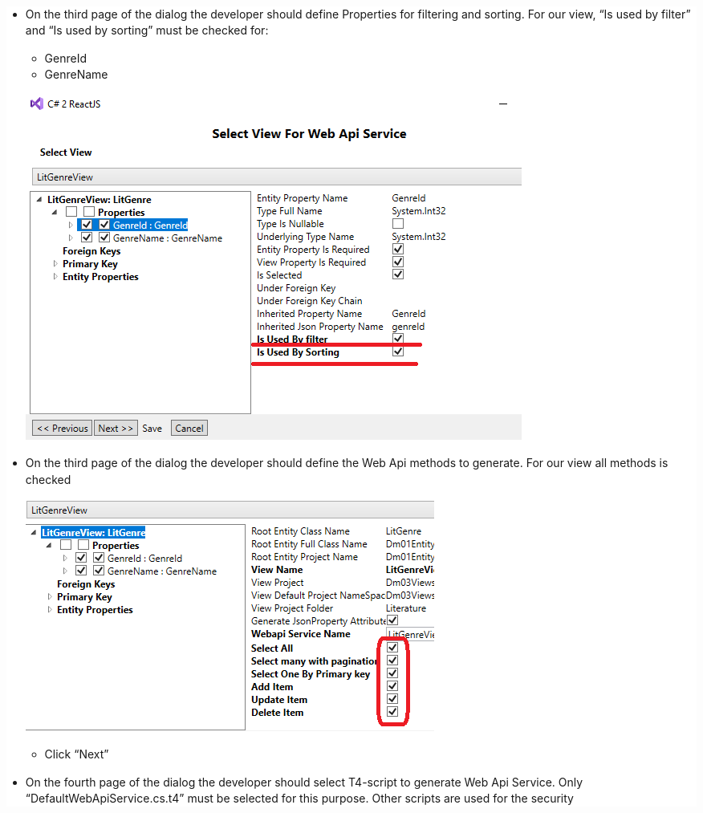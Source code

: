 - On the third page of the dialog the developer should define Properties for filtering and sorting. For our view, “Is used by filter” and “Is used by sorting” must be checked for:
    - GenreId 
    - GenreName

    ![picture](img/img0706.png)


- On the third page of the dialog the developer should define the Web Api methods to generate. For our view all methods is checked

    ![picture](img/img0707.png)

    - Click “Next”

- On the fourth page of the dialog the developer should select T4-script to generate Web Api Service. Only “DefaultWebApiService.cs.t4” must be selected for this purpose. Other scripts are used for the security
